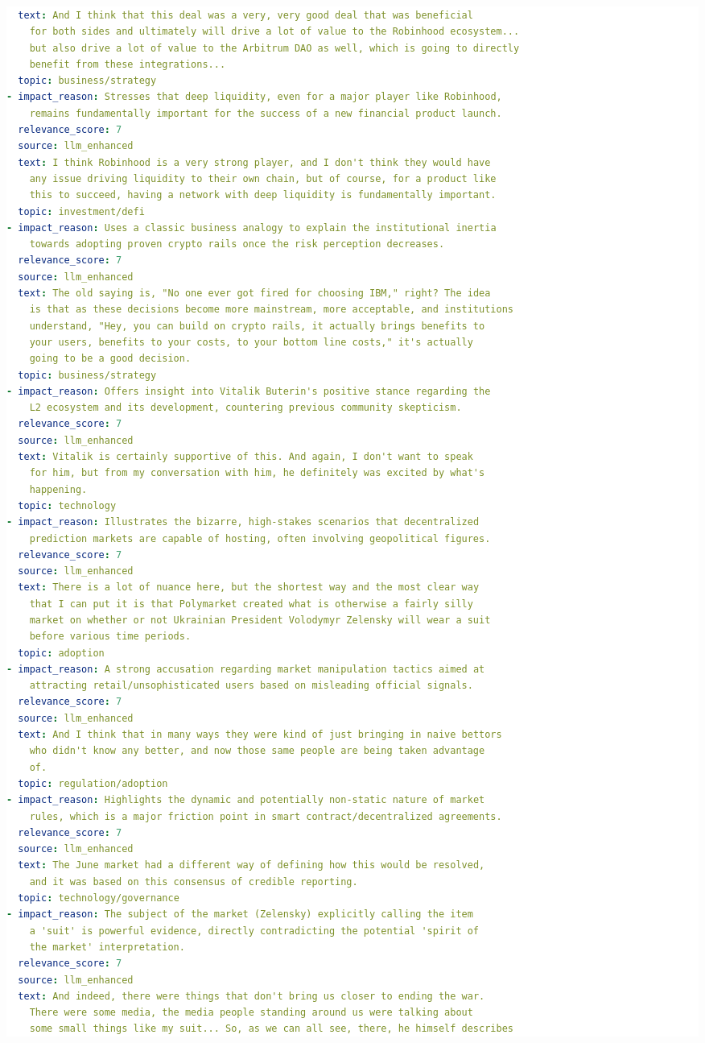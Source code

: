 ```yaml
  text: And I think that this deal was a very, very good deal that was beneficial
    for both sides and ultimately will drive a lot of value to the Robinhood ecosystem...
    but also drive a lot of value to the Arbitrum DAO as well, which is going to directly
    benefit from these integrations...
  topic: business/strategy
- impact_reason: Stresses that deep liquidity, even for a major player like Robinhood,
    remains fundamentally important for the success of a new financial product launch.
  relevance_score: 7
  source: llm_enhanced
  text: I think Robinhood is a very strong player, and I don't think they would have
    any issue driving liquidity to their own chain, but of course, for a product like
    this to succeed, having a network with deep liquidity is fundamentally important.
  topic: investment/defi
- impact_reason: Uses a classic business analogy to explain the institutional inertia
    towards adopting proven crypto rails once the risk perception decreases.
  relevance_score: 7
  source: llm_enhanced
  text: The old saying is, "No one ever got fired for choosing IBM," right? The idea
    is that as these decisions become more mainstream, more acceptable, and institutions
    understand, "Hey, you can build on crypto rails, it actually brings benefits to
    your users, benefits to your costs, to your bottom line costs," it's actually
    going to be a good decision.
  topic: business/strategy
- impact_reason: Offers insight into Vitalik Buterin's positive stance regarding the
    L2 ecosystem and its development, countering previous community skepticism.
  relevance_score: 7
  source: llm_enhanced
  text: Vitalik is certainly supportive of this. And again, I don't want to speak
    for him, but from my conversation with him, he definitely was excited by what's
    happening.
  topic: technology
- impact_reason: Illustrates the bizarre, high-stakes scenarios that decentralized
    prediction markets are capable of hosting, often involving geopolitical figures.
  relevance_score: 7
  source: llm_enhanced
  text: There is a lot of nuance here, but the shortest way and the most clear way
    that I can put it is that Polymarket created what is otherwise a fairly silly
    market on whether or not Ukrainian President Volodymyr Zelensky will wear a suit
    before various time periods.
  topic: adoption
- impact_reason: A strong accusation regarding market manipulation tactics aimed at
    attracting retail/unsophisticated users based on misleading official signals.
  relevance_score: 7
  source: llm_enhanced
  text: And I think that in many ways they were kind of just bringing in naive bettors
    who didn't know any better, and now those same people are being taken advantage
    of.
  topic: regulation/adoption
- impact_reason: Highlights the dynamic and potentially non-static nature of market
    rules, which is a major friction point in smart contract/decentralized agreements.
  relevance_score: 7
  source: llm_enhanced
  text: The June market had a different way of defining how this would be resolved,
    and it was based on this consensus of credible reporting.
  topic: technology/governance
- impact_reason: The subject of the market (Zelensky) explicitly calling the item
    a 'suit' is powerful evidence, directly contradicting the potential 'spirit of
    the market' interpretation.
  relevance_score: 7
  source: llm_enhanced
  text: And indeed, there were things that don't bring us closer to ending the war.
    There were some media, the media people standing around us were talking about
    some small things like my suit... So, as we can all see, there, he himself describes
```